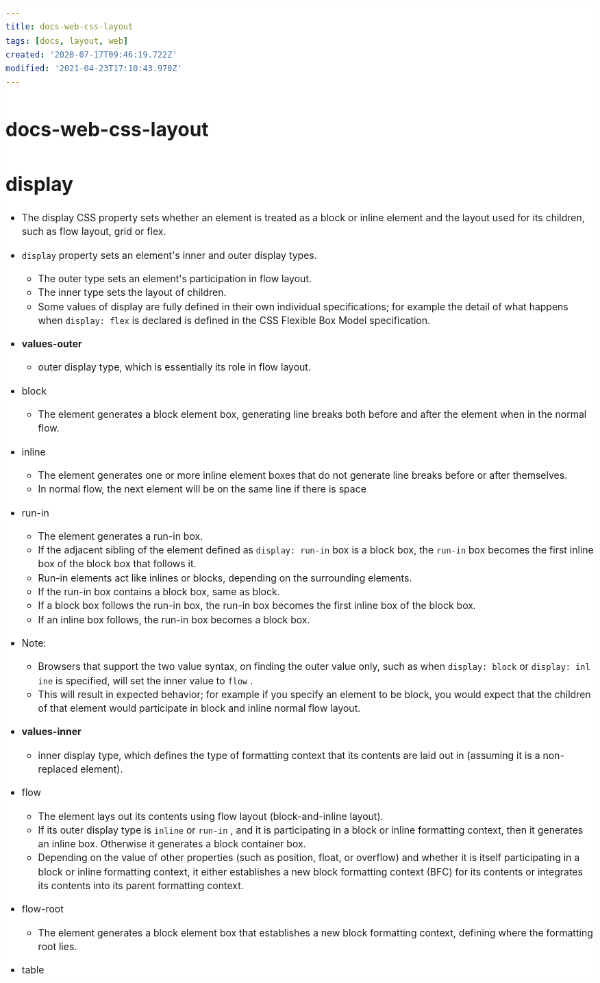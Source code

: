 ```yaml
---
title: docs-web-css-layout
tags: [docs, layout, web]
created: '2020-07-17T09:46:19.722Z'
modified: '2021-04-23T17:10:43.970Z'
---
```


# docs-web-css-layout

# display

- The display CSS property sets whether an element is treated as a block or inline element and the layout used for its children, such as flow layout, grid or flex.
- `display` property sets an element's inner and outer display types. 
  - The outer type sets an element's participation in flow layout. 
  - The inner type sets the layout of children. 
  - Some values of display are fully defined in their own individual specifications; for example the detail of what happens when `display: flex` is declared is defined in the CSS Flexible Box Model specification.

- **values-outer**
  - outer display type, which is essentially its role in flow layout.
- block
  - The element generates a block element box, generating line breaks both before and after the element when in the normal flow.
- inline
  - The element generates one or more inline element boxes that do not generate line breaks before or after themselves. 
  - In normal flow, the next element will be on the same line if there is space
- run-in
  - The element generates a run-in box. 
  - If the adjacent sibling of the element defined as `display: run-in` box is a block box, the `run-in` box becomes the first inline box of the block box that follows it. 
  - Run-in elements act like inlines or blocks, depending on the surrounding elements. 
  - If the run-in box contains a block box, same as block. 
  - If a block box follows the run-in box, the run-in box becomes the first inline box of the block box. 
  - If an inline box follows, the run-in box becomes a block box.
- Note: 
  - Browsers that support the two value syntax, on finding the outer value only, such as when `display: block` or `display: inline` is specified, will set the inner value to `flow` . 
  - This will result in expected behavior; for example if you specify an element to be block, you would expect that the children of that element would participate in block and inline normal flow layout.

- **values-inner**
  - inner display type, which defines the type of formatting context that its contents are laid out in (assuming it is a non-replaced element).
- flow  
  - The element lays out its contents using flow layout (block-and-inline layout).
  - If its outer display type is `inline` or `run-in` , and it is participating in a block or inline formatting context, then it generates an inline box. Otherwise it generates a block container box.
  - Depending on the value of other properties (such as position, float, or overflow) and whether it is itself participating in a block or inline formatting context, it either establishes a new block formatting context (BFC) for its contents or integrates its contents into its parent formatting context.
- flow-root
  - The element generates a block element box that establishes a new block formatting context, defining where the formatting root lies.
- table